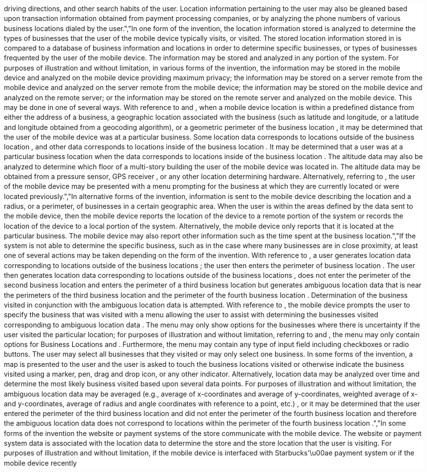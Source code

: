 driving directions, and other search habits of the user. Location information pertaining to the user may also be gleaned based upon transaction information obtained from payment processing companies, or by analyzing the phone numbers of various business locations dialed by the user.","In one form of the invention, the location information stored is analyzed to determine the types of businesses that the user of the mobile device typically visits, or visited. The stored location information stored in is compared to a database of business information and locations in order to determine specific businesses, or types of businesses frequented by the user of the mobile device. The information may be stored and analyzed in any portion of the system. For purposes of illustration and without limitation, in various forms of the invention, the information may be stored in the mobile device and analyzed on the mobile device providing maximum privacy; the information may be stored on a server remote from the mobile device and analyzed on the server remote from the mobile device; the information may be stored on the mobile device and analyzed on the remote server; or the information may be stored on the remote server and analyzed on the mobile device. This may be done in one of several ways. With reference to  and , when a mobile device location is within a predefined distance from either the address of a business, a geographic location associated with the business (such as latitude and longitude, or a latitude and longitude obtained from a geocoding algorithm), or a geometric perimeter of the business location , it may be determined that the user of the mobile device was at a particular business. Some location data corresponds to locations outside of the business location , and other data corresponds to locations inside of the business location . It may be determined that a user was at a particular business location when the data corresponds to locations inside of the business location . The altitude data may also be analyzed to determine which floor of a multi-story building the user of the mobile device  was located in. The altitude data may be obtained from a pressure sensor, GPS receiver , or any other location determining hardware. Alternatively, referring to , the user of the mobile device may be presented with a menu  prompting for the business at which they are currently located or were located previously.","In alternative forms of the invention, information is sent to the mobile device describing the location and a radius, or a perimeter, of businesses in a certain geographic area. When the user is within the areas defined by the data sent to the mobile device, then the mobile device reports the location of the device to a remote portion of the system or records the location of the device to a local portion of the system. Alternatively, the mobile device only reports that it is located at the particular business. The mobile device may also report other information such as the time spent at the business location.","If the system is not able to determine the specific business, such as in the case where many businesses are in close proximity, at least one of several actions may be taken depending on the form of the invention. With reference to , a user generates location data corresponding to locations outside of the business locations ; the user then enters the perimeter of business location . The user then generates location data corresponding to locations outside of the business locations , does not enter the perimeter of the second business location  and enters the perimeter of a third business location  but generates ambiguous location data  that is near the perimeters of the third business location  and the perimeter of the fourth business location . Determination of the business visited in conjunction with the ambiguous location data is attempted. With reference to , the mobile device prompts the user to specify the business that was visited with a menu  allowing the user to assist with determining the businesses visited corresponding to ambiguous location data . The menu  may only show options for the businesses where there is uncertainty if the user visited the particular location; for purposes of illustration and without limitation, referring to  and , the menu may only contain options for Business Locations  and . Furthermore, the menu  may contain any type of input field including checkboxes or radio buttons. The user may select all businesses that they visited or may only select one business. In some forms of the invention, a map is presented to the user and the user is asked to touch the business locations visited or otherwise indicate the business visited using a marker, pen, drag and drop icon, or any other indicator. Alternatively, location data may be analyzed over time and determine the most likely business visited based upon several data points. For purposes of illustration and without limitation, the ambiguous location data may be averaged (e.g., average of x-coordinates and average of y-coordinates, weighted average of x- and y-coordinates, average of radius and angle coordinates with reference to a point, etc.) , or it may be determined that the user entered the perimeter of the third business location  and did not enter the perimeter of the fourth business location  and therefore the ambiguous location data  does not correspond to locations within the perimeter of the fourth business location .","In some forms of the invention the website or payment systems of the store communicate with the mobile device. The website or payment system data is associated with the location data to determine the store and the store location that the user is visiting. For purposes of illustration and without limitation, if the mobile device is interfaced with Starbucks'\u00ae payment system or if the mobile device recently